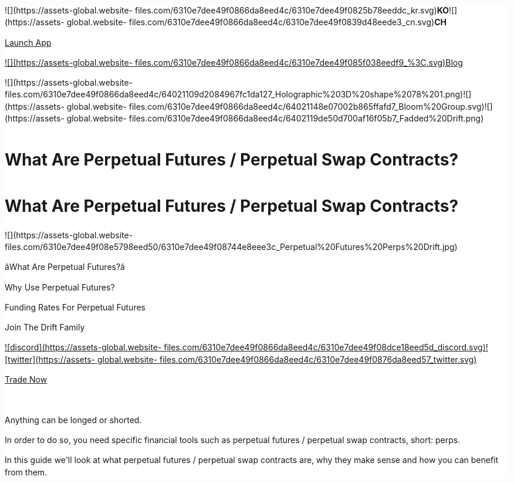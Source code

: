 ![](https://assets-global.website-
files.com/6310e7dee49f0866da8eed4c/6310e7dee49f0825b78eeddc_kr.svg)**KO**![](https://assets-
global.website-
files.com/6310e7dee49f0866da8eed4c/6310e7dee49f0839d48eede3_cn.svg)**CH**

[Launch App](https://app.drift.trade)

[![](https://assets-global.website-
files.com/6310e7dee49f0866da8eed4c/6310e7dee49f085f038eedf9_%3C.svg)Blog](/blog)

![](https://assets-global.website-
files.com/6310e7dee49f0866da8eed4c/64021109d2084967fc1da127_Holographic%203D%20shape%2078%201.png)![](https://assets-
global.website-
files.com/6310e7dee49f0866da8eed4c/64021148e07002b865ffafd7_Bloom%20Group.svg)![](https://assets-
global.website-
files.com/6310e7dee49f0866da8eed4c/6402119de50d700af16f05b7_Fadded%20Drift.png)

# What Are Perpetual Futures / Perpetual Swap Contracts?

# What Are Perpetual Futures / Perpetual Swap Contracts?

![](https://assets-global.website-
files.com/6310e7dee49f08e5798eed50/6310e7dee49f08744e8eee3c_Perpetual%20Futures%20Perps%20Drift.jpg)

âWhat Are Perpetual Futures?â

Why Use Perpetual Futures?

Funding Rates For Perpetual Futures

Join The Drift Family

[![discord](https://assets-global.website-
files.com/6310e7dee49f0866da8eed4c/6310e7dee49f08dce18eed5d_discord.svg)](https://t.co/EoJsWdKmB4)[![twitter](https://assets-
global.website-
files.com/6310e7dee49f0866da8eed4c/6310e7dee49f0876da8eed57_twitter.svg)](https://twitter.com/DriftProtocol)

[Trade Now](https://app.drift.trade/)

![]()

Anything can be longed or shorted.  
  
In order to do so, you need specific financial tools such as perpetual futures
/ perpetual swap contracts, short: perps.  
  
In this guide we'll look at what perpetual futures / perpetual swap contracts
are, why they make sense and how you can benefit from them.
